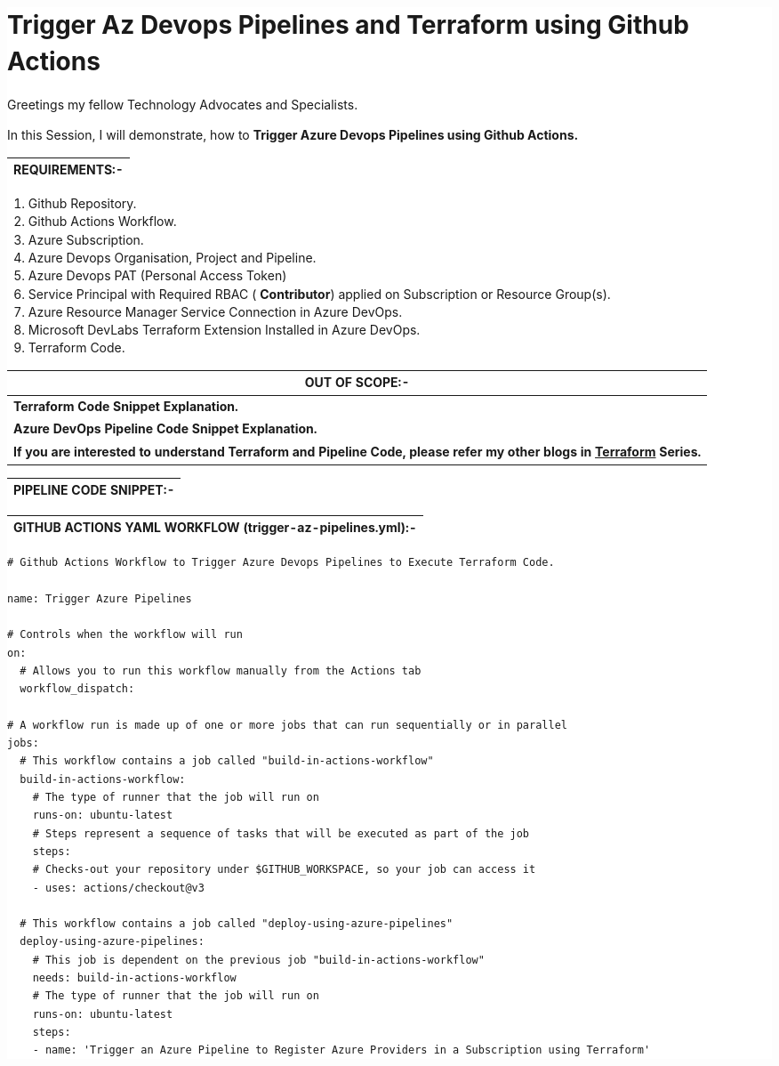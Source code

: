 # Trigger Az Devops Pipelines and Terraform using Github Actions

Greetings my fellow Technology Advocates and Specialists.

In this Session, I will demonstrate, how to __Trigger Azure Devops Pipelines using Github Actions.__

| __REQUIREMENTS:-__ |
| --------- |

1. Github Repository.
2. Github Actions Workflow.
3. Azure Subscription.
4. Azure Devops Organisation, Project and Pipeline.
5. Azure Devops PAT (Personal Access Token)
6. Service Principal with Required RBAC ( __Contributor__) applied on Subscription or Resource Group(s).
7. Azure Resource Manager Service Connection in Azure DevOps.
8. Microsoft DevLabs Terraform Extension Installed in Azure DevOps.
9. Terraform Code.

| __OUT OF SCOPE:-__ |
| --------- |
| __Terraform Code Snippet Explanation.__ |
| __Azure DevOps Pipeline Code Snippet Explanation.__ |
| __If you are interested to understand Terraform and Pipeline Code, please refer my other blogs in [Terraform](https://dev.to/arindam0310018/series/20638) Series.__ |

| PIPELINE CODE SNIPPET:- | 
| --------- |

| GITHUB ACTIONS YAML WORKFLOW (trigger-az-pipelines.yml):- | 
| --------- |

```
# Github Actions Workflow to Trigger Azure Devops Pipelines to Execute Terraform Code.

name: Trigger Azure Pipelines

# Controls when the workflow will run
on:
  # Allows you to run this workflow manually from the Actions tab
  workflow_dispatch:

# A workflow run is made up of one or more jobs that can run sequentially or in parallel
jobs:
  # This workflow contains a job called "build-in-actions-workflow"
  build-in-actions-workflow:
    # The type of runner that the job will run on
    runs-on: ubuntu-latest
    # Steps represent a sequence of tasks that will be executed as part of the job
    steps:
    # Checks-out your repository under $GITHUB_WORKSPACE, so your job can access it
    - uses: actions/checkout@v3

  # This workflow contains a job called "deploy-using-azure-pipelines"
  deploy-using-azure-pipelines:
    # This job is dependent on the previous job "build-in-actions-workflow" 
    needs: build-in-actions-workflow
    # The type of runner that the job will run on
    runs-on: ubuntu-latest
    steps:
    - name: 'Trigger an Azure Pipeline to Register Azure Providers in a Subscription using Terraform'
```